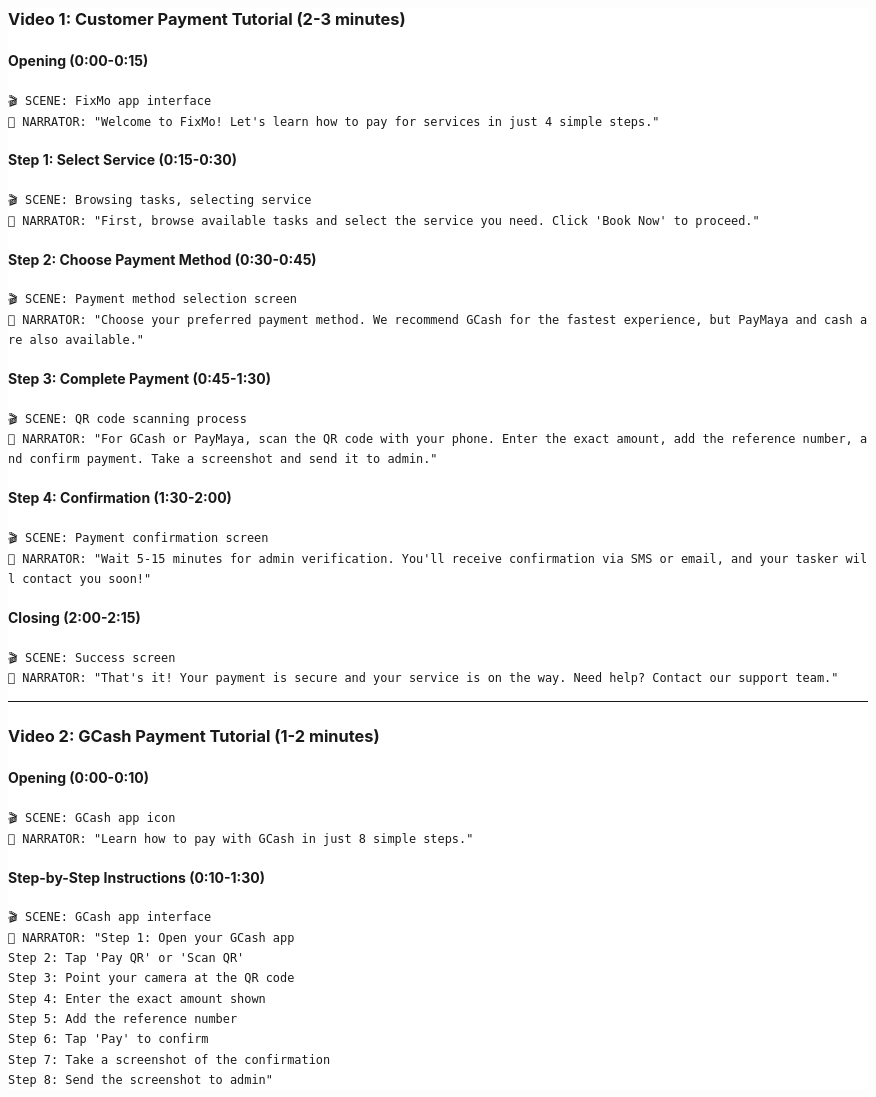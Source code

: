 ### **Video 1: Customer Payment Tutorial (2-3 minutes)**

#### **Opening (0:00-0:15)**
```
🎬 SCENE: FixMo app interface
🎤 NARRATOR: "Welcome to FixMo! Let's learn how to pay for services in just 4 simple steps."
```

#### **Step 1: Select Service (0:15-0:30)**
```
🎬 SCENE: Browsing tasks, selecting service
🎤 NARRATOR: "First, browse available tasks and select the service you need. Click 'Book Now' to proceed."
```

#### **Step 2: Choose Payment Method (0:30-0:45)**
```
🎬 SCENE: Payment method selection screen
🎤 NARRATOR: "Choose your preferred payment method. We recommend GCash for the fastest experience, but PayMaya and cash are also available."
```

#### **Step 3: Complete Payment (0:45-1:30)**
```
🎬 SCENE: QR code scanning process
🎤 NARRATOR: "For GCash or PayMaya, scan the QR code with your phone. Enter the exact amount, add the reference number, and confirm payment. Take a screenshot and send it to admin."
```

#### **Step 4: Confirmation (1:30-2:00)**
```
🎬 SCENE: Payment confirmation screen
🎤 NARRATOR: "Wait 5-15 minutes for admin verification. You'll receive confirmation via SMS or email, and your tasker will contact you soon!"
```

#### **Closing (2:00-2:15)**
```
🎬 SCENE: Success screen
🎤 NARRATOR: "That's it! Your payment is secure and your service is on the way. Need help? Contact our support team."
```

---

### **Video 2: GCash Payment Tutorial (1-2 minutes)**

#### **Opening (0:00-0:10)**
```
🎬 SCENE: GCash app icon
🎤 NARRATOR: "Learn how to pay with GCash in just 8 simple steps."
```

#### **Step-by-Step Instructions (0:10-1:30)**
```
🎬 SCENE: GCash app interface
🎤 NARRATOR: "Step 1: Open your GCash app
Step 2: Tap 'Pay QR' or 'Scan QR'
Step 3: Point your camera at the QR code
Step 4: Enter the exact amount shown
Step 5: Add the reference number
Step 6: Tap 'Pay' to confirm
Step 7: Take a screenshot of the confirmation
Step 8: Send the screenshot to admin"
```
